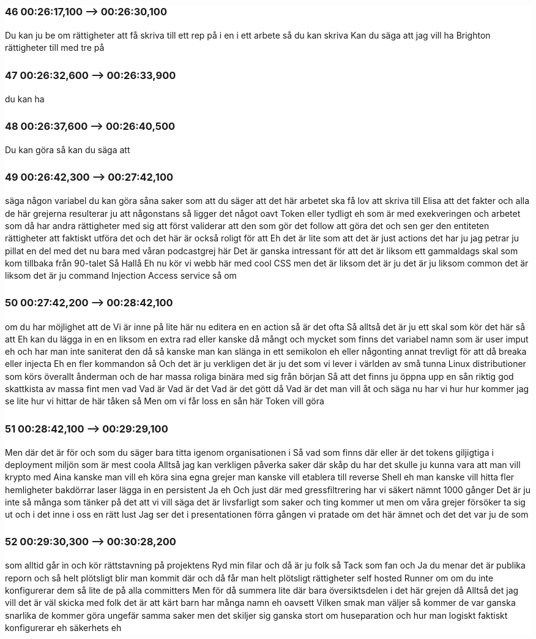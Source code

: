 ### 46 00:26:17,100 --> 00:26:30,100
Du kan ju be om rättigheter att få skriva till ett rep på i en i ett arbete så du kan skriva Kan du säga att jag vill ha Brighton rättigheter till med tre på

### 47 00:26:32,600 --> 00:26:33,900
du kan ha

### 48 00:26:37,600 --> 00:26:40,500
Du kan göra så kan du säga att

### 49 00:26:42,300 --> 00:27:42,100
säga någon variabel du kan göra såna saker som att du säger att det här arbetet ska få lov att skriva till Elisa att det fakter och alla de här grejerna resulterar ju att någonstans så ligger det något oavt Token eller tydligt eh som är med exekveringen och arbetet som då har andra rättigheter med sig att först validerar att den som gör det follow att göra det och sen ger den entiteten rättigheter att faktiskt utföra det och det här är också roligt för att Eh det är lite som att det är just actions det har ju jag petrar ju pillat en del med det nu bara med våran podcastgrej här Det är ganska intressant för att det är liksom ett gammaldags skal som kom tillbaka från 90-talet Så Hallå Eh nu kör vi webb här med cool CSS men det är liksom det är ju det är ju liksom common det är liksom det är ju command Injection Access service så om

### 50 00:27:42,200 --> 00:28:42,100
om du har möjlighet att de Vi är inne på lite här nu editera en en action så är det ofta Så alltså det är ju ett skal som kör det här så att Eh kan du lägga in en en liksom en extra rad eller kanske då mångt och mycket som finns det variabel namn som är user imput eh och har man inte saniterat den då så kanske man kan slänga in ett semikolon eh eller någonting annat trevligt för att då breaka eller injecta Eh en fler kommandon så Och det är ju verkligen det är ju det som vi lever i världen av små tunna Linux distributioner som körs överallt ånderman och de har massa roliga binära med sig från början Så att det finns ju öppna upp en sån riktig god skattkista av massa fint men vad Vad är Vad är det Vad är det gött då Vad är det man vill åt och säga nu har vi hur hur kommer jag se lite hur vi hittar de här tåken så Men om vi får loss en sån här Token vill göra

### 51 00:28:42,100 --> 00:29:29,100
Men där det är för och som du säger bara titta igenom organisationen i Så vad som finns där eller är det tokens giljigtiga i deployment miljön som är mest coola Alltså jag kan verkligen påverka saker där skåp du har det skulle ju kunna vara att man vill krypto med Aina kanske man vill eh köra sina egna grejer man kanske vill etablera till reverse Shell eh man kanske vill hitta fler hemligheter bakdörrar laser lägga in en persistent Ja eh Och just där med gressfiltrering har vi säkert nämnt 1000 gånger Det är ju inte så många som tänker på det att vi vill säga det är livsfarligt som saker och ting kommer ut men om våra grejer försöker ta sig ut och i det inne i oss en rätt lust Jag ser det i presentationen förra gången vi pratade om det här ämnet och det det var ju de som

### 52 00:29:30,300 --> 00:30:28,200
som alltid går in och kör rättstavning på projektens Ryd min filar och då är ju folk så Tack som fan och Ja du menar det är publika reporn och så helt plötsligt blir man kommit där och då får man helt plötsligt rättigheter self hosted Runner om om du inte konfigurerar dem så lite de på alla committers Men för då summera lite där bara översiktsdelen i det här grejen då Alltså det jag vill det är väl skicka med folk det är att kärt barn har många namn eh oavsett Vilken smak man väljer så kommer de var ganska snarlika de kommer göra ungefär samma saker men det skiljer sig ganska stort om huseparation och hur man logiskt faktiskt konfigurerar eh säkerhets eh
